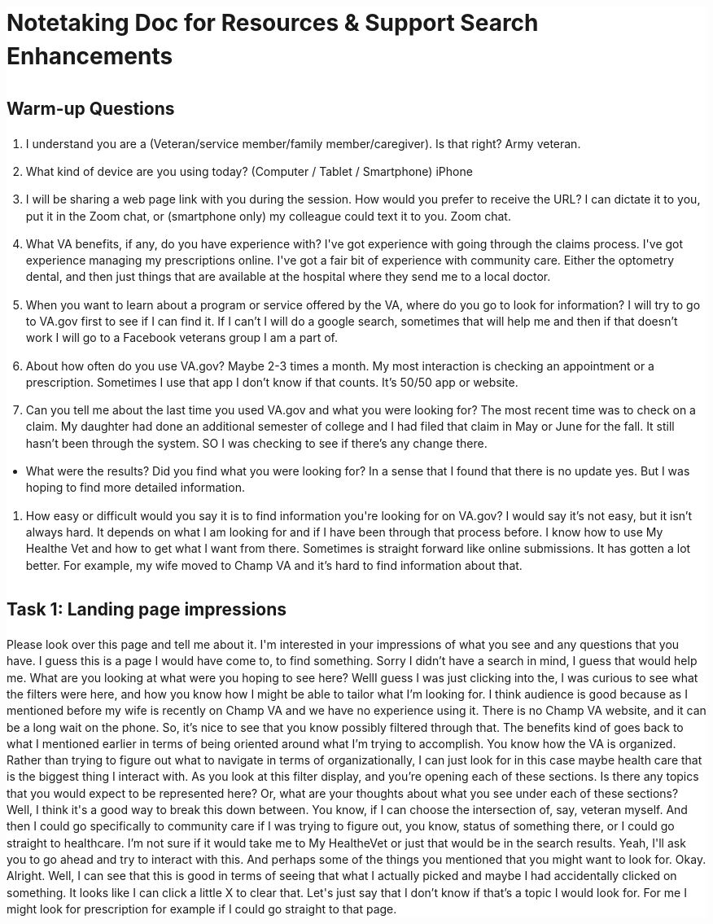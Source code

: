 # Notetaking Doc for Resources & Support Search Enhancements

## Warm-up Questions

1. I understand you are a (Veteran/service member/family member/caregiver). Is that right? 
   Army veteran.
1. What kind of device are you using today? (Computer / Tablet / Smartphone) 
     iPhone
1. I will be sharing a web page link with you during the session. How would you prefer to
receive the URL? I can dictate it to you, put it in the Zoom chat, or (smartphone only) my colleague could text it to you. Zoom chat.
1. What VA benefits, if any, do you have experience with? I've got experience with going through the claims process. I've got experience managing my prescriptions online. I've got a fair bit of experience with community care. Either the optometry dental, and then just things that are available at the hospital where they send me to a local doctor.
1. When you want to learn about a program or service offered by the VA, where do you go to look for information? I will try to go to VA.gov first to see if I can find it. If I can’t I will do a google search, sometimes that will help me and then if that doesn’t work I will go to a Facebook veterans group I am a part of.
   

1. About how often do you use VA.gov? Maybe 2-3 times a month. My most interaction is checking an appointment or a prescription. Sometimes I use that app I don’t know if that counts. It’s 50/50 app or website.
1. Can you tell me about the last time you used VA.gov and what you were looking for? The most recent time was to check on a claim. My daughter had done an additional semester of college and I had filed that claim in May or June for the fall. It still hasn’t been through the system. SO I was checking to see if there’s any change there.
- What were the results? Did you find what you were looking for? In a sense that I found that there is no update yes. But I was hoping to find more detailed information. 
1. How easy or difficult would you say it is to find information you're looking for on VA.gov?
I would say it’s not easy, but it isn’t always hard. It depends on what I am looking for and if I have been through that process before. I know how to use My Healthe Vet and how to get what I want from there. Sometimes is straight forward like online submissions. It has gotten a lot better. For example, my wife moved to Champ VA and it’s hard to find information about that. 
## Task 1: Landing page impressions
Please look over this page and tell me about it. I'm interested in your impressions of what you see and any questions that you have.
I guess this is a page I would have come to, to find something. Sorry I didn’t have a search in mind, I guess that would help me.
What are you looking at what were you hoping to see here? WellI guess I was just clicking into the, I was curious to see what the filters were here, and how you know how I might be able to tailor what I’m looking for. I think audience is good because as I mentioned before my wife is recently on Champ VA and we have no experience using it. There is no Champ VA website, and it can be a long wait on the phone. So, it’s nice to see that you know possibly filtered through that. The benefits kind of goes back to what I mentioned earlier in terms of being oriented around what I’m trying to accomplish. You know how the VA is organized. Rather than trying to figure out what to navigate in terms of organizationally, I can just look for in this case maybe health care that is the biggest thing I interact with. 
As you look at this filter display, and you’re opening each of these sections. Is there any topics that you would expect to be represented here? Or, what are your thoughts about what you see under each of these sections? Well, I think it's a good way to break this down between. You know, if I can choose the intersection of, say, veteran myself. And then I could go specifically to community care if I was trying to figure out, you know, status of something there, or I could go straight to healthcare. I’m not sure if it would take me to My HealtheVet or just that would be in the search results.
Yeah, I'll ask you to go ahead and try to interact with this. And perhaps some of the things you mentioned that you might want to look for.
Okay. Alright. Well, I can see that this is good in terms of seeing that what I actually picked and maybe I had accidentally clicked on something. It looks like I can click a little X to clear that. Let's just say that I don’t know if that’s a topic I would look for. For me I might look for prescription for example if I could go straight to that page. 
